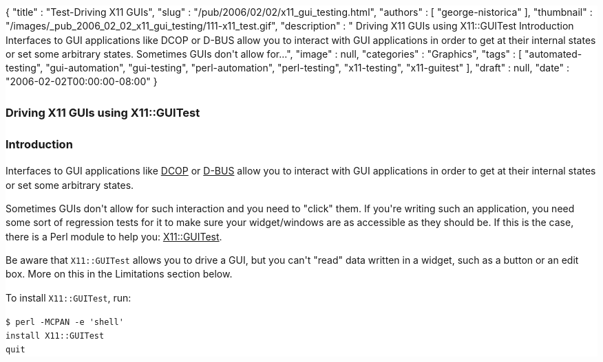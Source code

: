 {
   "title" : "Test-Driving X11 GUIs",
   "slug" : "/pub/2006/02/02/x11_gui_testing.html",
   "authors" : [
      "george-nistorica"
   ],
   "thumbnail" : "/images/_pub_2006_02_02_x11_gui_testing/111-x11_test.gif",
   "description" : " Driving X11 GUIs using X11::GUITest Introduction Interfaces to GUI applications like DCOP or D-BUS allow you to interact with GUI applications in order to get at their internal states or set some arbitrary states. Sometimes GUIs don't allow for...",
   "image" : null,
   "categories" : "Graphics",
   "tags" : [
      "automated-testing",
      "gui-automation",
      "gui-testing",
      "perl-automation",
      "perl-testing",
      "x11-testing",
      "x11-guitest"
   ],
   "draft" : null,
   "date" : "2006-02-02T00:00:00-08:00"
}





### Driving X11 GUIs using X11::GUITest

### Introduction

Interfaces to GUI applications like
[DCOP](http://developer.kde.org/documentation/library/kdeqt/kde3arch/dcop.html)
or [D-BUS](http://www.freedesktop.org/Software/dbus) allow you to
interact with GUI applications in order to get at their internal states
or set some arbitrary states.

Sometimes GUIs don't allow for such interaction and you need to "click"
them. If you're writing such an application, you need some sort of
regression tests for it to make sure your widget/windows are as
accessible as they should be. If this is the case, there is a Perl
module to help you:
[X11::GUITest](http://search.cpan.org/perldoc?X11::GUITest).

Be aware that `X11::GUITest` allows you to drive a GUI, but you can't
"read" data written in a widget, such as a button or an edit box. More
on this in the Limitations section below.

To install `X11::GUITest`, run:

    $ perl -MCPAN -e 'shell'
    install X11::GUITest
    quit
